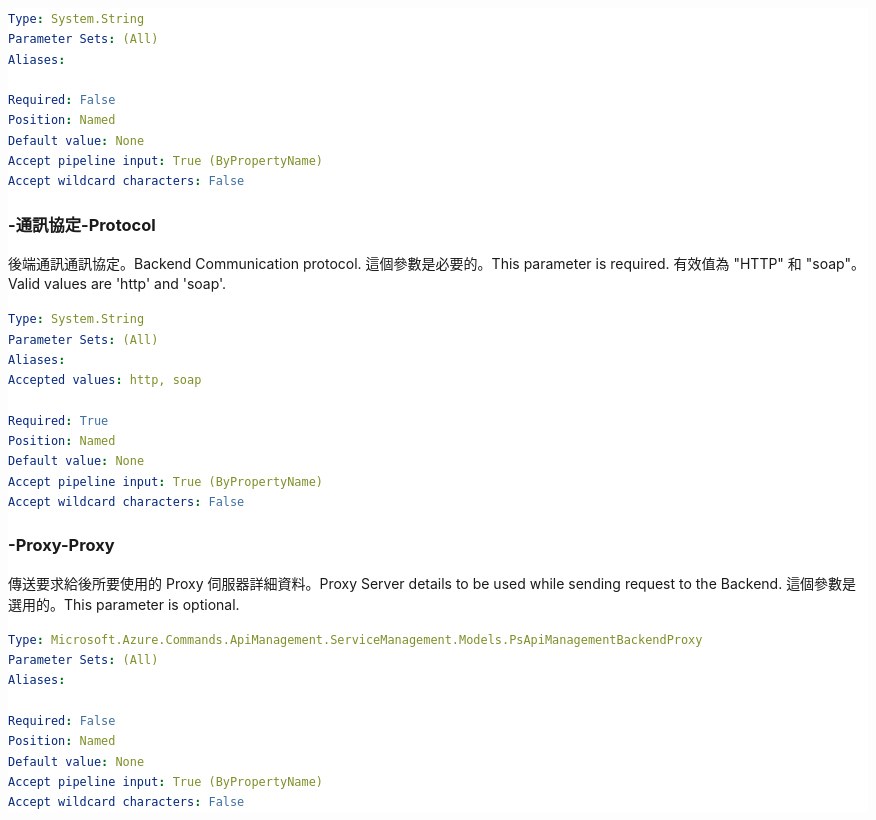 ```yaml
Type: System.String
Parameter Sets: (All)
Aliases:

Required: False
Position: Named
Default value: None
Accept pipeline input: True (ByPropertyName)
Accept wildcard characters: False
```

### <span data-ttu-id="c2ef7-126">-通訊協定</span><span class="sxs-lookup"><span data-stu-id="c2ef7-126">-Protocol</span></span>
<span data-ttu-id="c2ef7-127">後端通訊通訊協定。</span><span class="sxs-lookup"><span data-stu-id="c2ef7-127">Backend Communication protocol.</span></span>
<span data-ttu-id="c2ef7-128">這個參數是必要的。</span><span class="sxs-lookup"><span data-stu-id="c2ef7-128">This parameter is required.</span></span>
<span data-ttu-id="c2ef7-129">有效值為 "HTTP" 和 "soap"。</span><span class="sxs-lookup"><span data-stu-id="c2ef7-129">Valid values are 'http' and 'soap'.</span></span>

```yaml
Type: System.String
Parameter Sets: (All)
Aliases:
Accepted values: http, soap

Required: True
Position: Named
Default value: None
Accept pipeline input: True (ByPropertyName)
Accept wildcard characters: False
```

### <span data-ttu-id="c2ef7-130">-Proxy</span><span class="sxs-lookup"><span data-stu-id="c2ef7-130">-Proxy</span></span>
<span data-ttu-id="c2ef7-131">傳送要求給後所要使用的 Proxy 伺服器詳細資料。</span><span class="sxs-lookup"><span data-stu-id="c2ef7-131">Proxy Server details to be used while sending request to the Backend.</span></span>
<span data-ttu-id="c2ef7-132">這個參數是選用的。</span><span class="sxs-lookup"><span data-stu-id="c2ef7-132">This parameter is optional.</span></span>

```yaml
Type: Microsoft.Azure.Commands.ApiManagement.ServiceManagement.Models.PsApiManagementBackendProxy
Parameter Sets: (All)
Aliases:

Required: False
Position: Named
Default value: None
Accept pipeline input: True (ByPropertyName)
Accept wildcard characters: False
```
